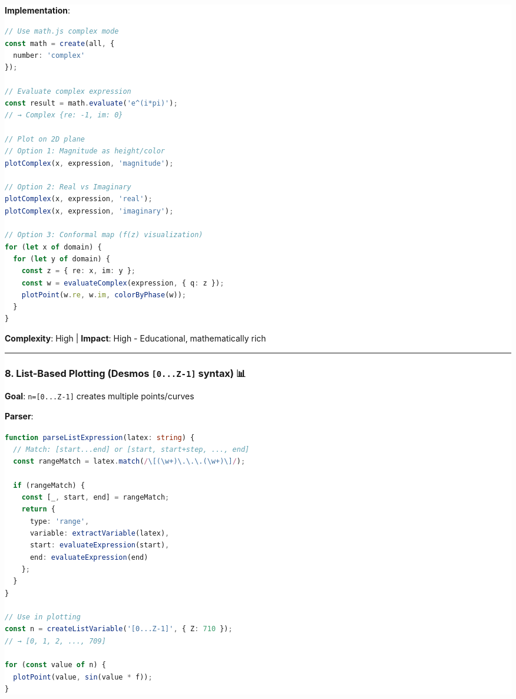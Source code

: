 **Implementation**:
```typescript
// Use math.js complex mode
const math = create(all, {
  number: 'complex'
});

// Evaluate complex expression
const result = math.evaluate('e^(i*pi)');
// → Complex {re: -1, im: 0}

// Plot on 2D plane
// Option 1: Magnitude as height/color
plotComplex(x, expression, 'magnitude');

// Option 2: Real vs Imaginary
plotComplex(x, expression, 'real');
plotComplex(x, expression, 'imaginary');

// Option 3: Conformal map (f(z) visualization)
for (let x of domain) {
  for (let y of domain) {
    const z = { re: x, im: y };
    const w = evaluateComplex(expression, { q: z });
    plotPoint(w.re, w.im, colorByPhase(w));
  }
}
```

**Complexity**: High | **Impact**: High - Educational, mathematically rich

---

### 8. **List-Based Plotting** (Desmos `[0...Z-1]` syntax) 📊
**Goal**: `n=[0...Z-1]` creates multiple points/curves

**Parser**:
```typescript
function parseListExpression(latex: string) {
  // Match: [start...end] or [start, start+step, ..., end]
  const rangeMatch = latex.match(/\[(\w+)\.\.\.(\w+)\]/);

  if (rangeMatch) {
    const [_, start, end] = rangeMatch;
    return {
      type: 'range',
      variable: extractVariable(latex),
      start: evaluateExpression(start),
      end: evaluateExpression(end)
    };
  }
}

// Use in plotting
const n = createListVariable('[0...Z-1]', { Z: 710 });
// → [0, 1, 2, ..., 709]

for (const value of n) {
  plotPoint(value, sin(value * f));
}
```
